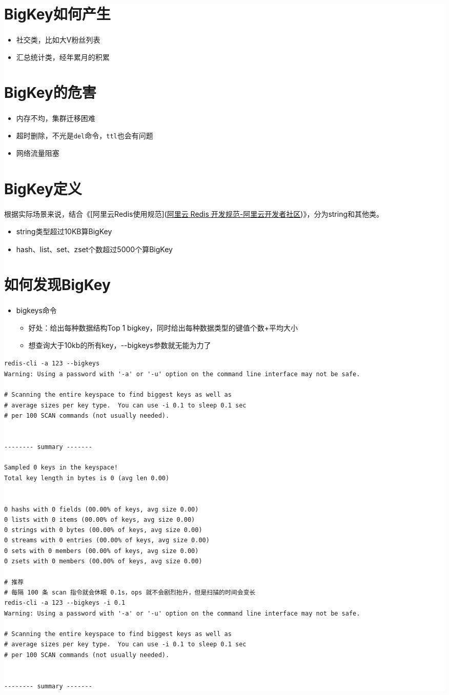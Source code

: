 # BigKey如何产生

- 社交类，比如大V粉丝列表

- 汇总统计类，经年累月的积累

# BigKey的危害

- 内存不均，集群迁移困难

- 超时删除，不光是`del`命令，`ttl`也会有问题

- 网络流量阻塞

# BigKey定义

根据实际场景来说，结合《[阿里云Redis使用规范]([阿里云 Redis 开发规范-阿里云开发者社区](https://developer.aliyun.com/article/847324?spm=5176.26934562.main.1.b7d94d9etGSfFj))》，分为string和其他类。

- string类型超过10KB算BigKey

- hash、list、set、zset个数超过5000个算BigKey

# 如何发现BigKey

- bigkeys命令
  
  - 好处：给出每种数据结构Top 1 bigkey，同时给出每种数据类型的键值个数+平均大小
  
  - 想查询大于10kb的所有key，--bigkeys参数就无能为力了

```shell
redis-cli -a 123 --bigkeys
Warning: Using a password with '-a' or '-u' option on the command line interface may not be safe.

# Scanning the entire keyspace to find biggest keys as well as
# average sizes per key type.  You can use -i 0.1 to sleep 0.1 sec
# per 100 SCAN commands (not usually needed).


-------- summary -------

Sampled 0 keys in the keyspace!
Total key length in bytes is 0 (avg len 0.00)


0 hashs with 0 fields (00.00% of keys, avg size 0.00)
0 lists with 0 items (00.00% of keys, avg size 0.00)
0 strings with 0 bytes (00.00% of keys, avg size 0.00)
0 streams with 0 entries (00.00% of keys, avg size 0.00)
0 sets with 0 members (00.00% of keys, avg size 0.00)
0 zsets with 0 members (00.00% of keys, avg size 0.00)

# 推荐
# 每隔 100 条 scan 指令就会休眠 0.1s，ops 就不会剧烈抬升，但是扫描的时间会变长
redis-cli -a 123 --bigkeys -i 0.1
Warning: Using a password with '-a' or '-u' option on the command line interface may not be safe.

# Scanning the entire keyspace to find biggest keys as well as
# average sizes per key type.  You can use -i 0.1 to sleep 0.1 sec
# per 100 SCAN commands (not usually needed).


-------- summary -------
```